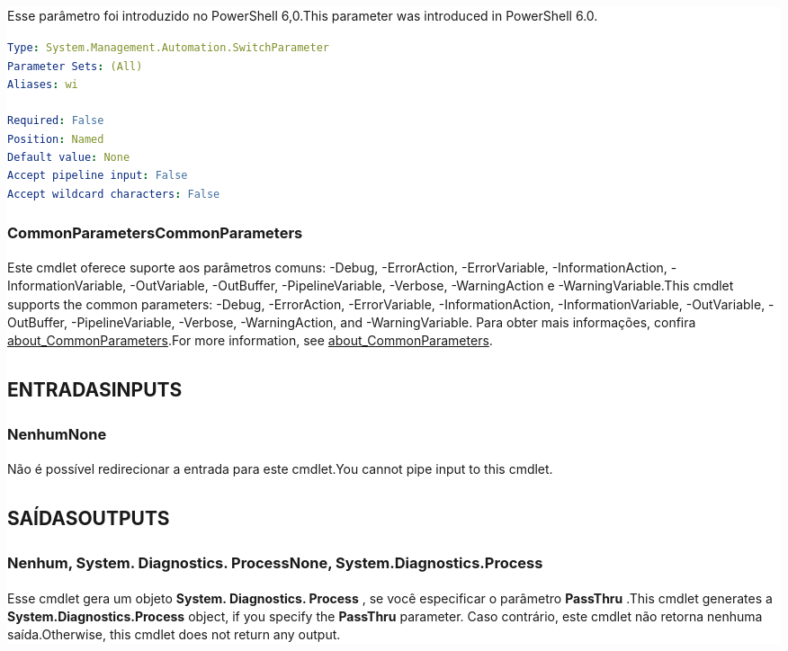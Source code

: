 <span data-ttu-id="b329c-235">Esse parâmetro foi introduzido no PowerShell 6,0.</span><span class="sxs-lookup"><span data-stu-id="b329c-235">This parameter was introduced in PowerShell 6.0.</span></span>

```yaml
Type: System.Management.Automation.SwitchParameter
Parameter Sets: (All)
Aliases: wi

Required: False
Position: Named
Default value: None
Accept pipeline input: False
Accept wildcard characters: False
```

### <span data-ttu-id="b329c-236">CommonParameters</span><span class="sxs-lookup"><span data-stu-id="b329c-236">CommonParameters</span></span>

<span data-ttu-id="b329c-237">Este cmdlet oferece suporte aos parâmetros comuns: -Debug, -ErrorAction, -ErrorVariable, -InformationAction, -InformationVariable, -OutVariable, -OutBuffer, -PipelineVariable, -Verbose, -WarningAction e -WarningVariable.</span><span class="sxs-lookup"><span data-stu-id="b329c-237">This cmdlet supports the common parameters: -Debug, -ErrorAction, -ErrorVariable, -InformationAction, -InformationVariable, -OutVariable, -OutBuffer, -PipelineVariable, -Verbose, -WarningAction, and -WarningVariable.</span></span> <span data-ttu-id="b329c-238">Para obter mais informações, confira [about_CommonParameters](https://go.microsoft.com/fwlink/?LinkID=113216).</span><span class="sxs-lookup"><span data-stu-id="b329c-238">For more information, see [about_CommonParameters](https://go.microsoft.com/fwlink/?LinkID=113216).</span></span>

## <span data-ttu-id="b329c-239">ENTRADAS</span><span class="sxs-lookup"><span data-stu-id="b329c-239">INPUTS</span></span>

### <span data-ttu-id="b329c-240">Nenhum</span><span class="sxs-lookup"><span data-stu-id="b329c-240">None</span></span>

<span data-ttu-id="b329c-241">Não é possível redirecionar a entrada para este cmdlet.</span><span class="sxs-lookup"><span data-stu-id="b329c-241">You cannot pipe input to this cmdlet.</span></span>

## <span data-ttu-id="b329c-242">SAÍDAS</span><span class="sxs-lookup"><span data-stu-id="b329c-242">OUTPUTS</span></span>

### <span data-ttu-id="b329c-243">Nenhum, System. Diagnostics. Process</span><span class="sxs-lookup"><span data-stu-id="b329c-243">None, System.Diagnostics.Process</span></span>

<span data-ttu-id="b329c-244">Esse cmdlet gera um objeto **System. Diagnostics. Process** , se você especificar o parâmetro **PassThru** .</span><span class="sxs-lookup"><span data-stu-id="b329c-244">This cmdlet generates a **System.Diagnostics.Process** object, if you specify the **PassThru** parameter.</span></span> <span data-ttu-id="b329c-245">Caso contrário, este cmdlet não retorna nenhuma saída.</span><span class="sxs-lookup"><span data-stu-id="b329c-245">Otherwise, this cmdlet does not return any output.</span></span>
